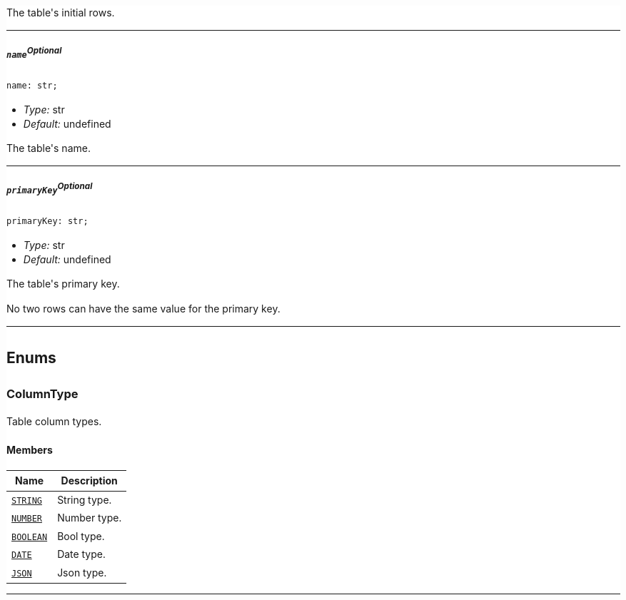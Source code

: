The table's initial rows.

---

##### `name`<sup>Optional</sup> <a name="name" id="@winglang/sdk.ex.TableProps.property.name"></a>

```wing
name: str;
```

- *Type:* str
- *Default:* undefined

The table's name.

---

##### `primaryKey`<sup>Optional</sup> <a name="primaryKey" id="@winglang/sdk.ex.TableProps.property.primaryKey"></a>

```wing
primaryKey: str;
```

- *Type:* str
- *Default:* undefined

The table's primary key.

No two rows can have the same value for the
primary key.

---


## Enums <a name="Enums" id="Enums"></a>

### ColumnType <a name="ColumnType" id="@winglang/sdk.ex.ColumnType"></a>

Table column types.

#### Members <a name="Members" id="Members"></a>

| **Name** | **Description** |
| --- | --- |
| <code><a href="#@winglang/sdk.ex.ColumnType.STRING">STRING</a></code> | String type. |
| <code><a href="#@winglang/sdk.ex.ColumnType.NUMBER">NUMBER</a></code> | Number type. |
| <code><a href="#@winglang/sdk.ex.ColumnType.BOOLEAN">BOOLEAN</a></code> | Bool type. |
| <code><a href="#@winglang/sdk.ex.ColumnType.DATE">DATE</a></code> | Date type. |
| <code><a href="#@winglang/sdk.ex.ColumnType.JSON">JSON</a></code> | Json type. |

---
